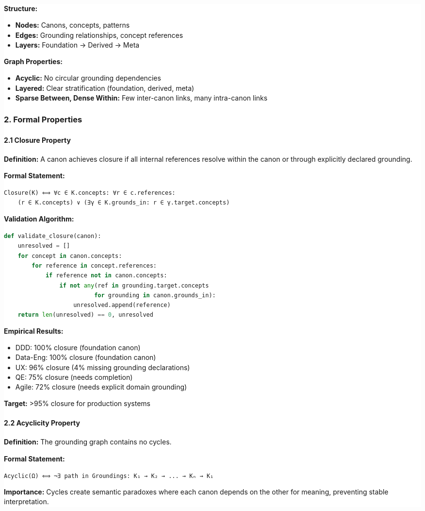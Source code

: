 **Structure:**
- **Nodes:** Canons, concepts, patterns
- **Edges:** Grounding relationships, concept references
- **Layers:** Foundation → Derived → Meta

**Graph Properties:**
- **Acyclic:** No circular grounding dependencies
- **Layered:** Clear stratification (foundation, derived, meta)
- **Sparse Between, Dense Within:** Few inter-canon links, many intra-canon links

### 2. Formal Properties

#### 2.1 Closure Property

**Definition:** A canon achieves closure if all internal references resolve within the canon or through explicitly declared grounding.

**Formal Statement:**
```
Closure(Κ) ⟺ ∀c ∈ Κ.concepts: ∀r ∈ c.references:
    (r ∈ Κ.concepts) ∨ (∃γ ∈ Κ.grounds_in: r ∈ γ.target.concepts)
```

**Validation Algorithm:**
```python
def validate_closure(canon):
    unresolved = []
    for concept in canon.concepts:
        for reference in concept.references:
            if reference not in canon.concepts:
                if not any(ref in grounding.target.concepts
                          for grounding in canon.grounds_in):
                    unresolved.append(reference)
    return len(unresolved) == 0, unresolved
```

**Empirical Results:**
- DDD: 100% closure (foundation canon)
- Data-Eng: 100% closure (foundation canon)
- UX: 96% closure (4% missing grounding declarations)
- QE: 75% closure (needs completion)
- Agile: 72% closure (needs explicit domain grounding)

**Target:** >95% closure for production systems

#### 2.2 Acyclicity Property

**Definition:** The grounding graph contains no cycles.

**Formal Statement:**
```
Acyclic(Ω) ⟺ ¬∃ path in Groundings: Κ₁ → Κ₂ → ... → Κₙ → Κ₁
```

**Importance:** Cycles create semantic paradoxes where each canon depends on the other for meaning, preventing stable interpretation.
